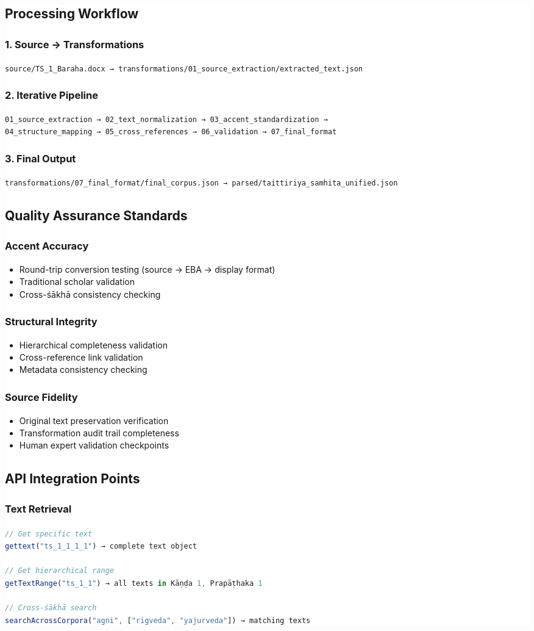 ## Processing Workflow

### 1. Source → Transformations
```
source/TS_1_Baraha.docx → transformations/01_source_extraction/extracted_text.json
```

### 2. Iterative Pipeline  
```
01_source_extraction → 02_text_normalization → 03_accent_standardization →
04_structure_mapping → 05_cross_references → 06_validation → 07_final_format
```

### 3. Final Output
```
transformations/07_final_format/final_corpus.json → parsed/taittiriya_samhita_unified.json
```

## Quality Assurance Standards

### Accent Accuracy
- Round-trip conversion testing (source → EBA → display format)
- Traditional scholar validation  
- Cross-śākhā consistency checking

### Structural Integrity
- Hierarchical completeness validation
- Cross-reference link validation
- Metadata consistency checking

### Source Fidelity
- Original text preservation verification
- Transformation audit trail completeness
- Human expert validation checkpoints

## API Integration Points

### Text Retrieval
```javascript
// Get specific text
gettext("ts_1_1_1_1") → complete text object

// Get hierarchical range  
getTextRange("ts_1_1") → all texts in Kāṇḍa 1, Prapāṭhaka 1

// Cross-śākhā search
searchAcrossCorpora("agni", ["rigveda", "yajurveda"]) → matching texts
```
